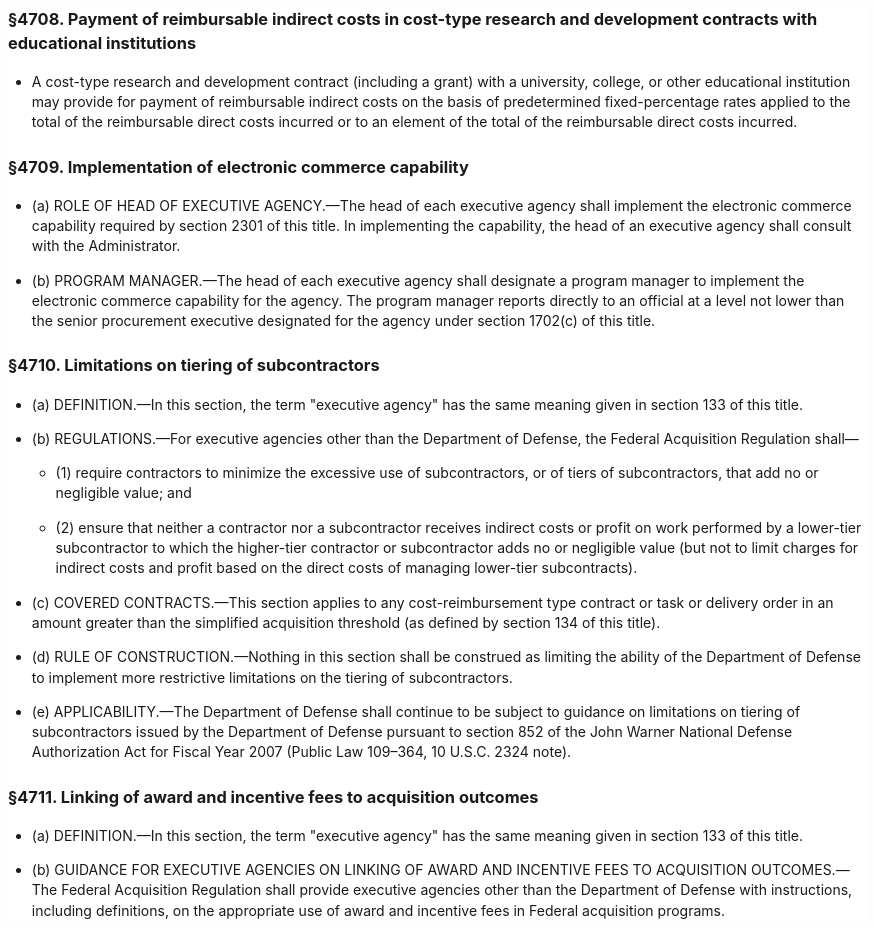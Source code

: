 ### §4708. Payment of reimbursable indirect costs in cost-type research and development contracts with educational institutions
* A cost-type research and development contract (including a grant) with a university, college, or other educational institution may provide for payment of reimbursable indirect costs on the basis of predetermined fixed-percentage rates applied to the total of the reimbursable direct costs incurred or to an element of the total of the reimbursable direct costs incurred.

### §4709. Implementation of electronic commerce capability
* (a) ROLE OF HEAD OF EXECUTIVE AGENCY.—The head of each executive agency shall implement the electronic commerce capability required by section 2301 of this title. In implementing the capability, the head of an executive agency shall consult with the Administrator.

* (b) PROGRAM MANAGER.—The head of each executive agency shall designate a program manager to implement the electronic commerce capability for the agency. The program manager reports directly to an official at a level not lower than the senior procurement executive designated for the agency under section 1702(c) of this title.

### §4710. Limitations on tiering of subcontractors
* (a) DEFINITION.—In this section, the term "executive agency" has the same meaning given in section 133 of this title.

* (b) REGULATIONS.—For executive agencies other than the Department of Defense, the Federal Acquisition Regulation shall—

  * (1) require contractors to minimize the excessive use of subcontractors, or of tiers of subcontractors, that add no or negligible value; and

  * (2) ensure that neither a contractor nor a subcontractor receives indirect costs or profit on work performed by a lower-tier subcontractor to which the higher-tier contractor or subcontractor adds no or negligible value (but not to limit charges for indirect costs and profit based on the direct costs of managing lower-tier subcontracts).


* (c) COVERED CONTRACTS.—This section applies to any cost-reimbursement type contract or task or delivery order in an amount greater than the simplified acquisition threshold (as defined by section 134 of this title).

* (d) RULE OF CONSTRUCTION.—Nothing in this section shall be construed as limiting the ability of the Department of Defense to implement more restrictive limitations on the tiering of subcontractors.

* (e) APPLICABILITY.—The Department of Defense shall continue to be subject to guidance on limitations on tiering of subcontractors issued by the Department of Defense pursuant to section 852 of the John Warner National Defense Authorization Act for Fiscal Year 2007 (Public Law 109–364, 10 U.S.C. 2324 note).

### §4711. Linking of award and incentive fees to acquisition outcomes
* (a) DEFINITION.—In this section, the term "executive agency" has the same meaning given in section 133 of this title.

* (b) GUIDANCE FOR EXECUTIVE AGENCIES ON LINKING OF AWARD AND INCENTIVE FEES TO ACQUISITION OUTCOMES.—The Federal Acquisition Regulation shall provide executive agencies other than the Department of Defense with instructions, including definitions, on the appropriate use of award and incentive fees in Federal acquisition programs.
